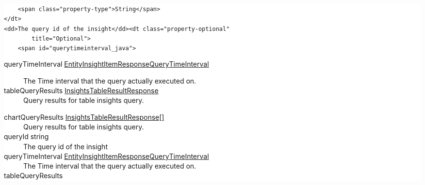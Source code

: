         <span class="property-type">String</span>
    </dt>
    <dd>The query id of the insight</dd><dt class="property-optional"
            title="Optional">
        <span id="querytimeinterval_java">
<a data-swiftype-name="resource-property" data-swiftype-type="text" href="#querytimeinterval_java" style="color: inherit; text-decoration: inherit;">query<wbr>Time<wbr>Interval</a>
</span>
        <span class="property-indicator"></span>
        <span class="property-type"><a href="#entityinsightitemresponsequerytimeinterval">Entity<wbr>Insight<wbr>Item<wbr>Response<wbr>Query<wbr>Time<wbr>Interval</a></span>
    </dt>
    <dd>The Time interval that the query actually executed on.</dd><dt class="property-optional"
            title="Optional">
        <span id="tablequeryresults_java">
<a data-swiftype-name="resource-property" data-swiftype-type="text" href="#tablequeryresults_java" style="color: inherit; text-decoration: inherit;">table<wbr>Query<wbr>Results</a>
</span>
        <span class="property-indicator"></span>
        <span class="property-type"><a href="#insightstableresultresponse">Insights<wbr>Table<wbr>Result<wbr>Response</a></span>
    </dt>
    <dd>Query results for table insights query.</dd></dl>
</pulumi-choosable>
</div>

<div>
<pulumi-choosable type="language" values="javascript,typescript">
<dl class="resources-properties"><dt class="property-optional"
            title="Optional">
        <span id="chartqueryresults_nodejs">
<a data-swiftype-name="resource-property" data-swiftype-type="text" href="#chartqueryresults_nodejs" style="color: inherit; text-decoration: inherit;">chart<wbr>Query<wbr>Results</a>
</span>
        <span class="property-indicator"></span>
        <span class="property-type"><a href="#insightstableresultresponse">Insights<wbr>Table<wbr>Result<wbr>Response[]</a></span>
    </dt>
    <dd>Query results for table insights query.</dd><dt class="property-optional"
            title="Optional">
        <span id="queryid_nodejs">
<a data-swiftype-name="resource-property" data-swiftype-type="text" href="#queryid_nodejs" style="color: inherit; text-decoration: inherit;">query<wbr>Id</a>
</span>
        <span class="property-indicator"></span>
        <span class="property-type">string</span>
    </dt>
    <dd>The query id of the insight</dd><dt class="property-optional"
            title="Optional">
        <span id="querytimeinterval_nodejs">
<a data-swiftype-name="resource-property" data-swiftype-type="text" href="#querytimeinterval_nodejs" style="color: inherit; text-decoration: inherit;">query<wbr>Time<wbr>Interval</a>
</span>
        <span class="property-indicator"></span>
        <span class="property-type"><a href="#entityinsightitemresponsequerytimeinterval">Entity<wbr>Insight<wbr>Item<wbr>Response<wbr>Query<wbr>Time<wbr>Interval</a></span>
    </dt>
    <dd>The Time interval that the query actually executed on.</dd><dt class="property-optional"
            title="Optional">
        <span id="tablequeryresults_nodejs">
<a data-swiftype-name="resource-property" data-swiftype-type="text" href="#tablequeryresults_nodejs" style="color: inherit; text-decoration: inherit;">table<wbr>Query<wbr>Results</a>
</span>
        <span class="property-indicator"></span>